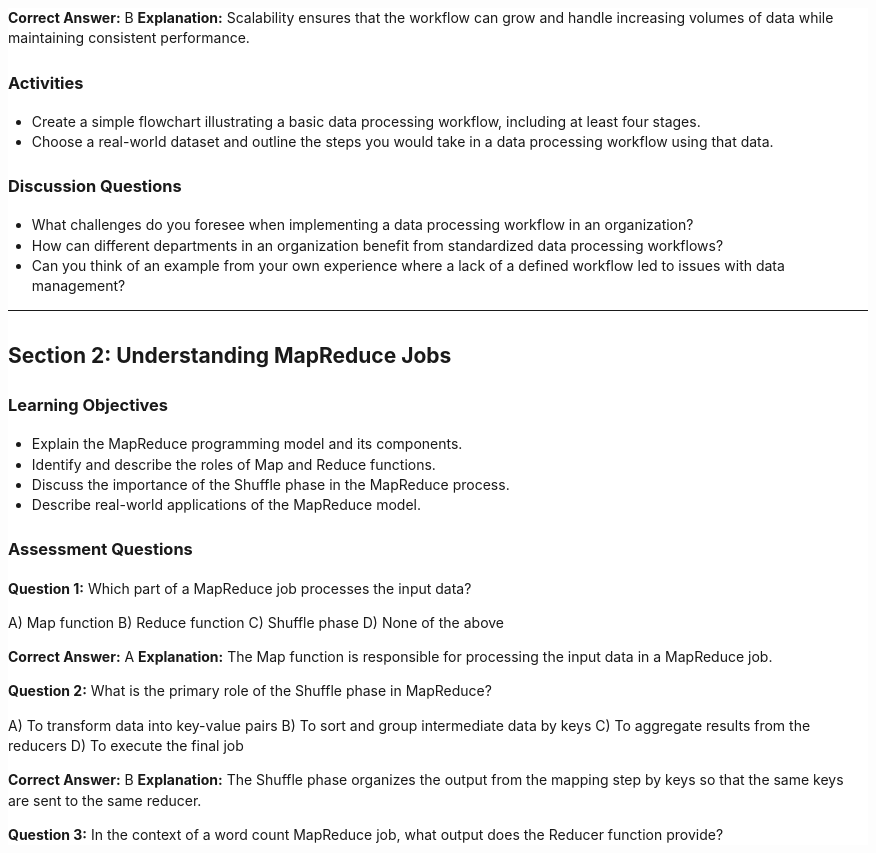 **Correct Answer:** B
**Explanation:** Scalability ensures that the workflow can grow and handle increasing volumes of data while maintaining consistent performance.

### Activities
- Create a simple flowchart illustrating a basic data processing workflow, including at least four stages.
- Choose a real-world dataset and outline the steps you would take in a data processing workflow using that data.

### Discussion Questions
- What challenges do you foresee when implementing a data processing workflow in an organization?
- How can different departments in an organization benefit from standardized data processing workflows?
- Can you think of an example from your own experience where a lack of a defined workflow led to issues with data management?

---

## Section 2: Understanding MapReduce Jobs

### Learning Objectives
- Explain the MapReduce programming model and its components.
- Identify and describe the roles of Map and Reduce functions.
- Discuss the importance of the Shuffle phase in the MapReduce process.
- Describe real-world applications of the MapReduce model.

### Assessment Questions

**Question 1:** Which part of a MapReduce job processes the input data?

  A) Map function
  B) Reduce function
  C) Shuffle phase
  D) None of the above

**Correct Answer:** A
**Explanation:** The Map function is responsible for processing the input data in a MapReduce job.

**Question 2:** What is the primary role of the Shuffle phase in MapReduce?

  A) To transform data into key-value pairs
  B) To sort and group intermediate data by keys
  C) To aggregate results from the reducers
  D) To execute the final job

**Correct Answer:** B
**Explanation:** The Shuffle phase organizes the output from the mapping step by keys so that the same keys are sent to the same reducer.

**Question 3:** In the context of a word count MapReduce job, what output does the Reducer function provide?

